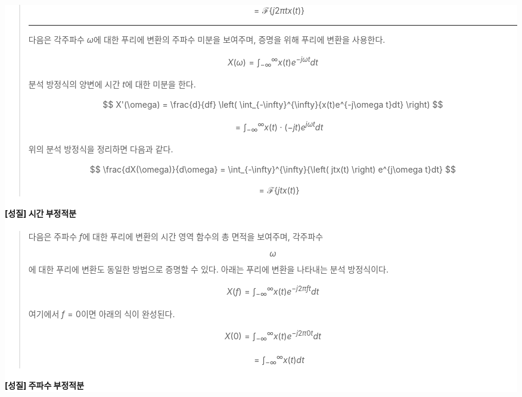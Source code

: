 > $$
> \quad = \mathcal{F}\left\{ j2\pi tx(t) \right\}
> $$
>
> ----
> 
> 다음은 각주파수 $\omega$에 대한 푸리에 변환의 주파수 미분을 보여주며, 증명을 위해 푸리에 변환을 사용한다.
>
> $$
> X(\omega) = \int_{-\infty}^{\infty}{x(t)e^{-j\omega t}dt}
> $$
>
> 분석 방정식의 양변에 시간 $t$에 대한 미분을 한다.
>
> $$
> X'(\omega) = \frac{d}{df} \left( \int_{-\infty}^{\infty}{x(t)e^{-j\omega t}dt} \right)
> $$
>
> $$
> \quad = \int_{-\infty}^{\infty}{x(t)\cdot \left(-jt\right)e^{j\omega t}dt}
> $$
>
> 위의 분석 방정식을 정리하면 다음과 같다.
>
> $$
> \frac{dX(\omega)}{d\omega} = \int_{-\infty}^{\infty}{\left( jtx(t) \right) e^{j\omega t}dt}
> $$
>
> $$
> \quad = \mathcal{F}\left\{ j tx(t) \right\}
> $$

#### [성질] 시간 부정적분

> 다음은 주파수 $f$에 대한 푸리에 변환의 시간 영역 함수의 총 면적을 보여주며, 각주파수 $$\omega$$에 대한 푸리에 변환도 동일한 방법으로 증명할 수 있다. 아래는 푸리에 변환을 나타내는 분석 방정식이다.
>
> $$
> X(f) = \int_{-\infty}^{\infty}{x(t)e^{-j2\pi ft}dt}
> $$
>
> 여기에서 $f=0$이면 아래의 식이 완성된다.
>
> $$
> X(0) = \int_{-\infty}^{\infty}{x(t)e^{-j2\pi 0 t}dt}
> $$
> 
> $$
> \quad = \int_{-\infty}^{\infty}{x(t)dt}
> $$

#### [성질] 주파수 부정적분
